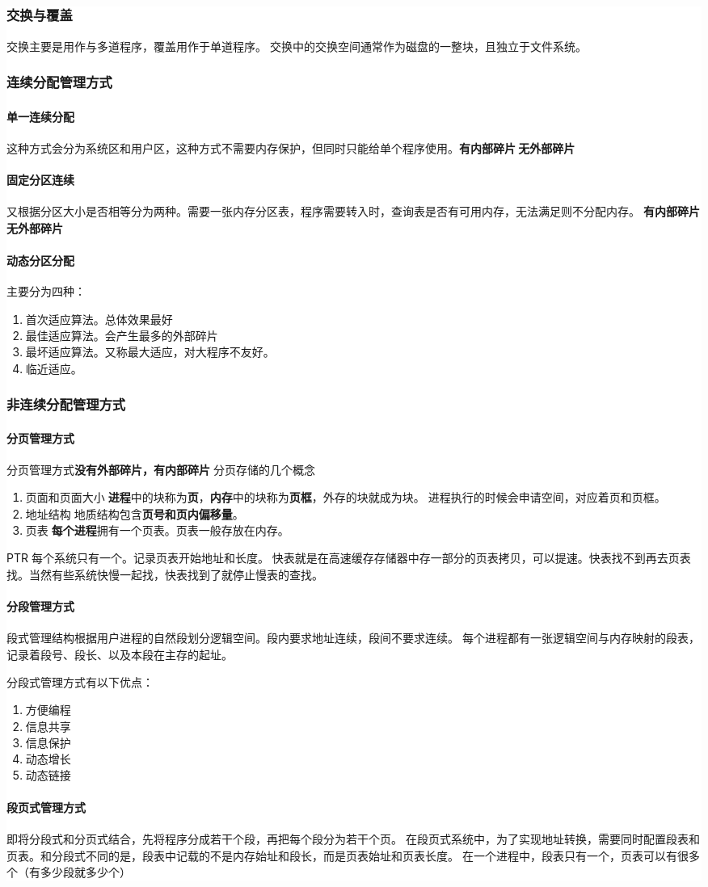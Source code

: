  

### 交换与覆盖
交换主要是用作与多道程序，覆盖用作于单道程序。
交换中的交换空间通常作为磁盘的一整块，且独立于文件系统。


### 连续分配管理方式
#### 单一连续分配
这种方式会分为系统区和用户区，这种方式不需要内存保护，但同时只能给单个程序使用。**有内部碎片 无外部碎片**

#### 固定分区连续
又根据分区大小是否相等分为两种。需要一张内存分区表，程序需要转入时，查询表是否有可用内存，无法满足则不分配内存。
**有内部碎片 无外部碎片**

#### 动态分区分配
主要分为四种：
1. 首次适应算法。总体效果最好
2. 最佳适应算法。会产生最多的外部碎片
3. 最坏适应算法。又称最大适应，对大程序不友好。
4. 临近适应。


### 非连续分配管理方式

#### 分页管理方式
分页管理方式**没有外部碎片，有内部碎片**
分页存储的几个概念
1. 页面和页面大小
   **进程**中的块称为**页**，**内存**中的块称为**页框**，外存的块就成为块。
   进程执行的时候会申请空间，对应着页和页框。
2. 地址结构
   地质结构包含**页号和页内偏移量**。
3. 页表
   **每个进程**拥有一个页表。页表一般存放在内存。

PTR 每个系统只有一个。记录页表开始地址和长度。
快表就是在高速缓存存储器中存一部分的页表拷贝，可以提速。快表找不到再去页表找。当然有些系统快慢一起找，快表找到了就停止慢表的查找。


#### 分段管理方式
段式管理结构根据用户进程的自然段划分逻辑空间。段内要求地址连续，段间不要求连续。
每个进程都有一张逻辑空间与内存映射的段表，记录着段号、段长、以及本段在主存的起址。

分段式管理方式有以下优点：
1. 方便编程
2. 信息共享
3. 信息保护
4. 动态增长
5. 动态链接

#### 段页式管理方式
即将分段式和分页式结合，先将程序分成若干个段，再把每个段分为若干个页。
在段页式系统中，为了实现地址转换，需要同时配置段表和页表。和分段式不同的是，段表中记载的不是内存始址和段长，而是页表始址和页表长度。
在一个进程中，段表只有一个，页表可以有很多个（有多少段就多少个）
